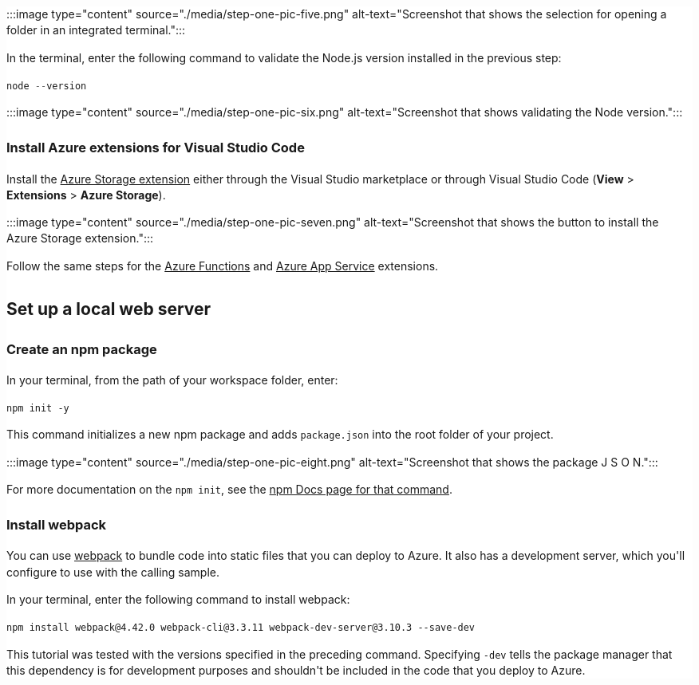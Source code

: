 :::image type="content" source="./media/step-one-pic-five.png" alt-text="Screenshot that shows the selection for opening a folder in an integrated terminal.":::

In the terminal, enter the following command to validate the Node.js version installed in the previous step:

```JavaScript
node --version
```

:::image type="content" source="./media/step-one-pic-six.png" alt-text="Screenshot that shows validating the Node version.":::

### Install Azure extensions for Visual Studio Code

Install the [Azure Storage extension](https://marketplace.visualstudio.com/items?itemName=ms-azuretools.vscode-azurestorage) either through the Visual Studio marketplace or through Visual Studio Code (**View** > **Extensions** > **Azure Storage**).

:::image type="content" source="./media/step-one-pic-seven.png" alt-text="Screenshot that shows the button to install the Azure Storage extension.":::

Follow the same steps for the [Azure Functions](https://marketplace.visualstudio.com/items?itemName=ms-azuretools.vscode-azurefunctions) and [Azure App Service](https://marketplace.visualstudio.com/items?itemName=ms-azuretools.vscode-azureappservice) extensions.


## Set up a local web server

### Create an npm package

In your terminal, from the path of your workspace folder, enter:

``` console
npm init -y
```

This command initializes a new npm package and adds `package.json` into the root folder of your project.

:::image type="content" source="./media/step-one-pic-eight.png" alt-text="Screenshot that shows the package J S O N.":::

For more documentation on the `npm init`, see the [npm Docs page for that command](https://docs.npmjs.com/cli/v6/commands/npm-init).

### Install webpack

You can use [webpack](https://webpack.js.org/) to bundle code into static files that you can deploy to Azure. It also has a development server, which you'll configure to use with the calling sample.

In your terminal, enter the following command to install webpack:

``` Console
npm install webpack@4.42.0 webpack-cli@3.3.11 webpack-dev-server@3.10.3 --save-dev
```

This tutorial was tested with the versions specified in the preceding command. Specifying `-dev` tells the package manager that this dependency is for development purposes and shouldn't be included in the code that you deploy to Azure.
